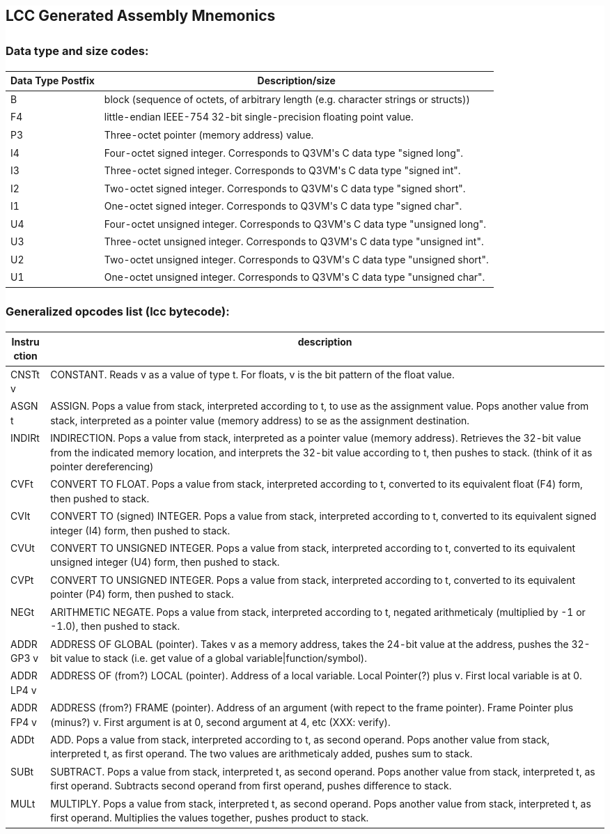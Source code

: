 
## LCC Generated Assembly Mnemonics

### Data type and size codes:

| Data Type Postfix | Description/size                                                                    |
| ----------------- | ----------------------------------------------------------------------------------- |
| B                 | block (sequence of octets, of arbitrary length (e.g. character strings or structs)) |
| F4                | little-endian IEEE-754 32-bit single-precision floating point value.                |
| P3                | Three-octet pointer (memory address) value.                                         |
| I4                | Four-octet signed integer. Corresponds to Q3VM's C data type "signed long".         |
| I3                | Three-octet signed integer. Corresponds to Q3VM's C data type "signed int".         |
| I2                | Two-octet signed integer. Corresponds to Q3VM's C data type "signed short".         |
| I1                | One-octet signed integer. Corresponds to Q3VM's C data type "signed char".          |
| U4                | Four-octet unsigned integer. Corresponds to Q3VM's C data type "unsigned long".     |
| U3                | Three-octet unsigned integer. Corresponds to Q3VM's C data type "unsigned int".     |
| U2                | Two-octet unsigned integer. Corresponds to Q3VM's C data type "unsigned short".     |
| U1                | One-octet unsigned integer. Corresponds to Q3VM's C data type "unsigned char".      |


### Generalized opcodes list (lcc bytecode):

| Instruction | description                                                                                                                                                                                                                                                        |
| ----------- | ------------------------------------------------------------------------------------------------------------------------------------------------------------------------------------------------------------------------------------------------------------------ |
| CNSTt v     | CONSTANT. Reads v as a value of type t. For floats, v is the bit pattern of the float value.                                                                                                                                                                       |
| ASGNt       | ASSIGN. Pops a value from stack, interpreted according to t, to use as the assignment value. Pops another value from stack, interpreted as a pointer value (memory address) to  se as the assignment destination.                                                  |
| INDIRt      | INDIRECTION. Pops a value from stack, interpreted as a pointer value (memory address). Retrieves the 32-bit value from the indicated memory location, and interprets the 32-bit value according to t, then pushes to stack. (think of it as pointer dereferencing) |
| CVFt        | CONVERT TO FLOAT. Pops a value from stack, interpreted according to t, converted to its equivalent float (F4) form, then pushed to stack.                                                                                                                          |
| CVIt        | CONVERT TO (signed) INTEGER. Pops a value from stack, interpreted according to t, converted to its equivalent signed integer (I4) form, then pushed to stack.                                                                                                      |
| CVUt        | CONVERT TO UNSIGNED INTEGER. Pops a value from stack, interpreted according to t, converted to its equivalent unsigned integer (U4) form, then pushed to stack.                                                                                                    |
| CVPt        | CONVERT TO UNSIGNED INTEGER. Pops a value from stack, interpreted according to t, converted to its equivalent pointer (P4) form, then pushed to stack.                                                                                                             |
| NEGt        | ARITHMETIC NEGATE. Pops a value from stack, interpreted according to t, negated arithmeticaly (multiplied by -1 or -1.0), then pushed to stack.                                                                                                                    |
| ADDRGP3 v   | ADDRESS OF GLOBAL (pointer). Takes v as a memory address, takes the 24-bit value at the address, pushes the 32-bit value to stack (i.e. get value of a global variable\|function/symbol).                                                                          |
| ADDRLP4 v   | ADDRESS OF (from?) LOCAL (pointer). Address of a local variable. Local Pointer(?) plus v. First local variable is at 0.                                                                                                                                            |
| ADDRFP4 v   | ADDRESS (from?) FRAME (pointer). Address of an argument (with repect to the frame pointer). Frame Pointer plus (minus?) v. First argument is at 0, second argument at 4, etc (XXX: verify).                                                                        |
| ADDt        | ADD. Pops a value from stack, interpreted according to t, as second operand. Pops another value from stack, interpreted t, as first operand. The two values are arithmeticaly added, pushes sum to stack.                                                          |
| SUBt        | SUBTRACT. Pops a value from stack, interpreted t, as second operand. Pops another value from stack, interpreted t, as first operand. Subtracts second operand from first operand, pushes difference to stack.                                                      |
| MULt        | MULTIPLY. Pops a value from stack, interpreted t, as second operand. Pops another value from stack, interpreted t, as first operand. Multiplies the values together, pushes product to stack.                                                                      |